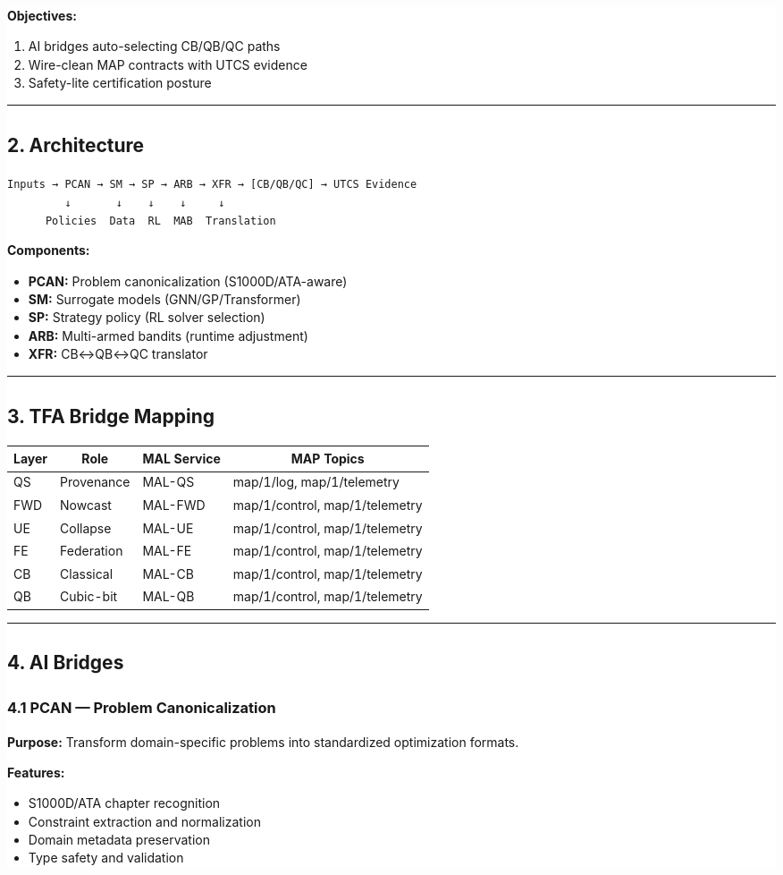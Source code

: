 **Objectives:**

1. AI bridges auto-selecting CB/QB/QC paths
2. Wire-clean MAP contracts with UTCS evidence
3. Safety-lite certification posture

---

## 2. Architecture

```
Inputs → PCAN → SM → SP → ARB → XFR → [CB/QB/QC] → UTCS Evidence
         ↓       ↓    ↓    ↓     ↓
      Policies  Data  RL  MAB  Translation
```

**Components:**

- **PCAN:** Problem canonicalization (S1000D/ATA-aware)
- **SM:** Surrogate models (GNN/GP/Transformer)
- **SP:** Strategy policy (RL solver selection)
- **ARB:** Multi-armed bandits (runtime adjustment)
- **XFR:** CB↔QB↔QC translator

---

## 3. TFA Bridge Mapping

| Layer | Role       | MAL Service | MAP Topics                       |
|-------|------------|-------------|----------------------------------|
| QS    | Provenance | MAL-QS      | map/1/log, map/1/telemetry       |
| FWD   | Nowcast    | MAL-FWD     | map/1/control, map/1/telemetry   |
| UE    | Collapse   | MAL-UE      | map/1/control, map/1/telemetry   |
| FE    | Federation | MAL-FE      | map/1/control, map/1/telemetry   |
| CB    | Classical  | MAL-CB      | map/1/control, map/1/telemetry   |
| QB    | Cubic-bit  | MAL-QB      | map/1/control, map/1/telemetry   |

---

## 4. AI Bridges

### 4.1 PCAN — Problem Canonicalization

**Purpose:** Transform domain-specific problems into standardized optimization formats.

**Features:**
- S1000D/ATA chapter recognition
- Constraint extraction and normalization
- Domain metadata preservation
- Type safety and validation
